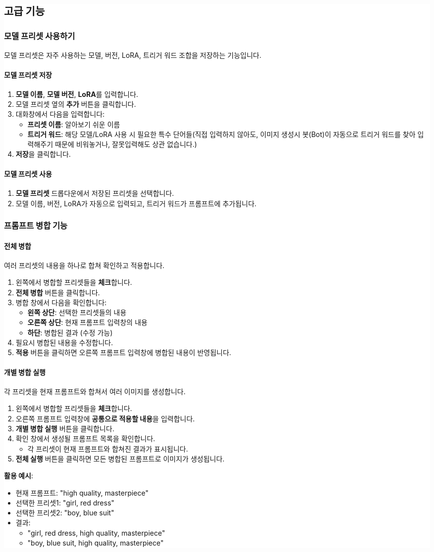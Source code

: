 
## 고급 기능

### 모델 프리셋 사용하기

모델 프리셋은 자주 사용하는 모델, 버전, LoRA, 트리거 워드 조합을 저장하는 기능입니다.

#### 모델 프리셋 저장
1. **모델 이름**, **모델 버전**, **LoRA**를 입력합니다.
2. 모델 프리셋 옆의 **추가** 버튼을 클릭합니다.
3. 대화창에서 다음을 입력합니다:
   - **프리셋 이름**: 알아보기 쉬운 이름
   - **트리거 워드**: 해당 모델/LoRA 사용 시 필요한 특수 단어들(직접 입력하지 않아도, 이미지 생성시 봇(Bot)이 자동으로 트리거 워드를 찾아 입력해주기 때문에 비워놓거나, 잘못입력해도 상관 없습니다.)
4. **저장**을 클릭합니다.

#### 모델 프리셋 사용
1. **모델 프리셋** 드롭다운에서 저장된 프리셋을 선택합니다.
2. 모델 이름, 버전, LoRA가 자동으로 입력되고, 트리거 워드가 프롬프트에 추가됩니다.

### 프롬프트 병합 기능

#### 전체 병합
여러 프리셋의 내용을 하나로 합쳐 확인하고 적용합니다.

1. 왼쪽에서 병합할 프리셋들을 **체크**합니다.
2. **전체 병합** 버튼을 클릭합니다.
3. 병합 창에서 다음을 확인합니다:
   - **왼쪽 상단**: 선택한 프리셋들의 내용
   - **오른쪽 상단**: 현재 프롬프트 입력창의 내용
   - **하단**: 병합된 결과 (수정 가능)
4. 필요시 병합된 내용을 수정합니다.
5. **적용** 버튼을 클릭하면 오른쪽 프롬프트 입력창에 병합된 내용이 반영됩니다.

#### 개별 병합 실행
각 프리셋을 현재 프롬프트와 합쳐서 여러 이미지를 생성합니다.

1. 왼쪽에서 병합할 프리셋들을 **체크**합니다.
2. 오른쪽 프롬프트 입력창에 **공통으로 적용할 내용**을 입력합니다.
3. **개별 병합 실행** 버튼을 클릭합니다.
4. 확인 창에서 생성될 프롬프트 목록을 확인합니다.
   - 각 프리셋이 현재 프롬프트와 합쳐진 결과가 표시됩니다.
5. **전체 실행** 버튼을 클릭하면 모든 병합된 프롬프트로 이미지가 생성됩니다.

**활용 예시**: 
- 현재 프롬프트: "high quality, masterpiece"
- 선택한 프리셋1: "girl, red dress"
- 선택한 프리셋2: "boy, blue suit"
- 결과: 
  - "girl, red dress, high quality, masterpiece"
  - "boy, blue suit, high quality, masterpiece"
